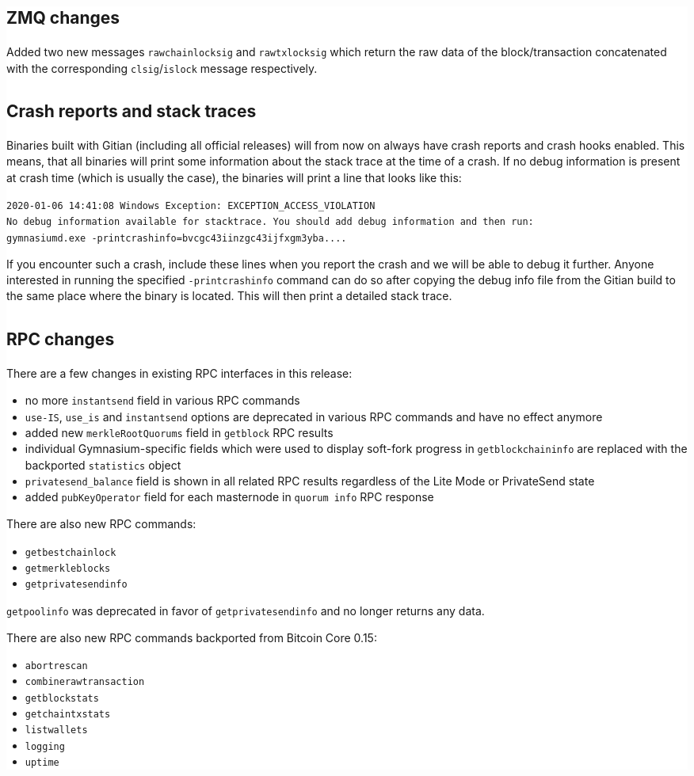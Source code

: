 ZMQ changes
-----------
Added two new messages `rawchainlocksig` and `rawtxlocksig` which return the raw data of the block/transaction
concatenated with the corresponding `clsig`/`islock` message respectively.

Crash reports and stack traces
------------------------------
Binaries built with Gitian (including all official releases) will from now on always have crash reports and
crash hooks enabled. This means, that all binaries will print some information about the stack trace at the
time of a crash. If no debug information is present at crash time (which is usually the case), the binaries
will print a line that looks like this:
```
2020-01-06 14:41:08 Windows Exception: EXCEPTION_ACCESS_VIOLATION
No debug information available for stacktrace. You should add debug information and then run:
gymnasiumd.exe -printcrashinfo=bvcgc43iinzgc43ijfxgm3yba....
```
If you encounter such a crash, include these lines when you report the crash and we will be able to debug it
further. Anyone interested in running the specified `-printcrashinfo` command can do so after copying the debug info
file from the Gitian build to the same place where the binary is located. This will then print a detailed stack
trace.

RPC changes
-----------
There are a few changes in existing RPC interfaces in this release:
- no more `instantsend` field in various RPC commands
- `use-IS`, `use_is` and `instantsend` options are deprecated in various RPC commands and have no effect anymore
- added new `merkleRootQuorums` field in `getblock` RPC results
- individual Gymnasium-specific fields which were used to display soft-fork progress in `getblockchaininfo` are replaced
 with the backported `statistics` object
- `privatesend_balance` field is shown in all related RPC results regardless of the Lite Mode or PrivateSend state
- added `pubKeyOperator` field for each masternode in `quorum info` RPC response

There are also new RPC commands:
- `getbestchainlock`
- `getmerkleblocks`
- `getprivatesendinfo`

`getpoolinfo` was deprecated in favor of `getprivatesendinfo` and no longer returns any data.

There are also new RPC commands backported from Bitcoin Core 0.15:
- `abortrescan`
- `combinerawtransaction`
- `getblockstats`
- `getchaintxstats`
- `listwallets`
- `logging`
- `uptime`
